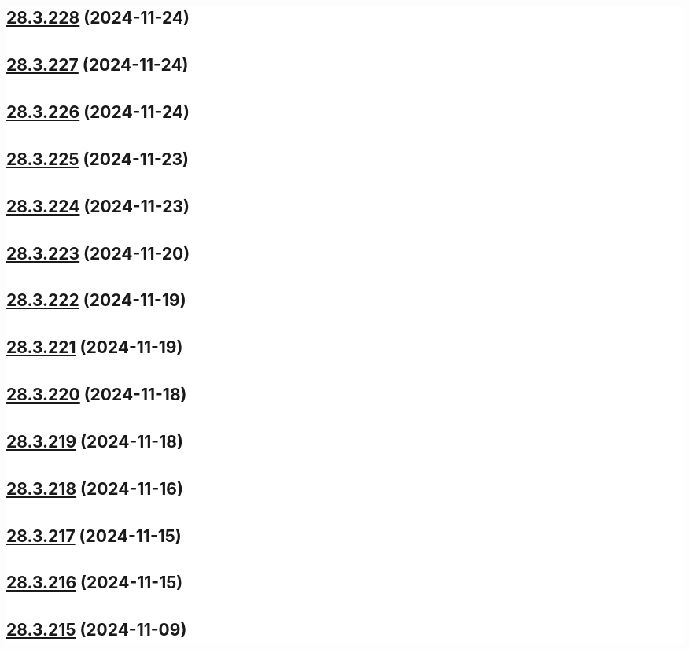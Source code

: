 ## [28.3.228](https://github.com/sprucelabsai-community/data-stores/compare/v28.3.227...v28.3.228) (2024-11-24)

## [28.3.227](https://github.com/sprucelabsai-community/data-stores/compare/v28.3.226...v28.3.227) (2024-11-24)

## [28.3.226](https://github.com/sprucelabsai-community/data-stores/compare/v28.3.225...v28.3.226) (2024-11-24)

## [28.3.225](https://github.com/sprucelabsai-community/data-stores/compare/v28.3.224...v28.3.225) (2024-11-23)

## [28.3.224](https://github.com/sprucelabsai-community/data-stores/compare/v28.3.223...v28.3.224) (2024-11-23)

## [28.3.223](https://github.com/sprucelabsai-community/data-stores/compare/v28.3.222...v28.3.223) (2024-11-20)

## [28.3.222](https://github.com/sprucelabsai-community/data-stores/compare/v28.3.221...v28.3.222) (2024-11-19)

## [28.3.221](https://github.com/sprucelabsai-community/data-stores/compare/v28.3.220...v28.3.221) (2024-11-19)

## [28.3.220](https://github.com/sprucelabsai-community/data-stores/compare/v28.3.219...v28.3.220) (2024-11-18)

## [28.3.219](https://github.com/sprucelabsai-community/data-stores/compare/v28.3.218...v28.3.219) (2024-11-18)

## [28.3.218](https://github.com/sprucelabsai-community/data-stores/compare/v28.3.217...v28.3.218) (2024-11-16)

## [28.3.217](https://github.com/sprucelabsai-community/data-stores/compare/v28.3.216...v28.3.217) (2024-11-15)

## [28.3.216](https://github.com/sprucelabsai-community/data-stores/compare/v28.3.215...v28.3.216) (2024-11-15)

## [28.3.215](https://github.com/sprucelabsai-community/data-stores/compare/v28.3.214...v28.3.215) (2024-11-09)
